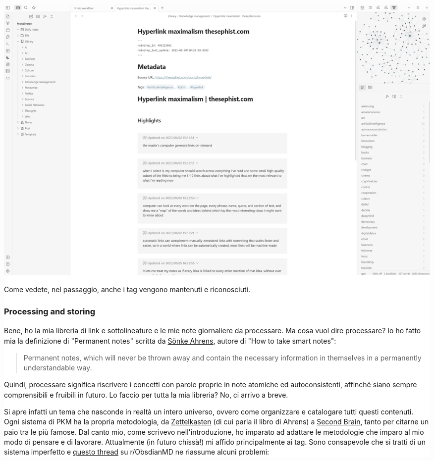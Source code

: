 ![Raindrop-Obsidian.png](images/Raindrop-Obsidian.png)

Come vedete, nel passaggio, anche i tag vengono mantenuti e riconosciuti.


### Processing and storing

Bene, ho la mia libreria di link e sottolineature e le mie note giornaliere da processare. Ma cosa vuol dire processare? 
Io ho fatto mia la definizione di "Permanent notes" scritta da [Sönke Ahrens](https://www.soenkeahrens.de/en/home), autore di "How to take smart notes":

> Permanent notes, which will never be thrown away and contain the necessary information in themselves in a permanently understandable way.

Quindi, processare significa riscrivere i concetti con parole proprie in note atomiche ed autoconsistenti, affinché siano sempre comprensibili e fruibili in futuro.
Lo faccio per tutta la mia libreria? No, ci arrivo a breve.

Si apre infatti un tema che nasconde in realtà un intero universo, ovvero come organizzare e catalogare tutti questi contenuti. 
Ogni sistema di PKM ha la propria metodologia, da [Zettelkasten](https://zettelkasten.de/introduction/) (di cui parla il libro di Ahrens) a [Second Brain](https://www.buildingasecondbrain.com/), tanto per citarne un paio tra le più famose. Dal canto mio, come scrivevo nell'introduzione, ho imparato ad adattare le metodologie che imparo al mio modo di pensare e di lavorare.
Attualmente (in futuro chissà!) mi affido principalmente ai tag. Sono consapevole che si tratti di un sistema imperfetto e [questo thread](https://www.reddit.com/r/ObsidianMD/comments/n7m5gx/comment/gxdlxb5/) su r/ObsdianMD ne riassume alcuni problemi:
